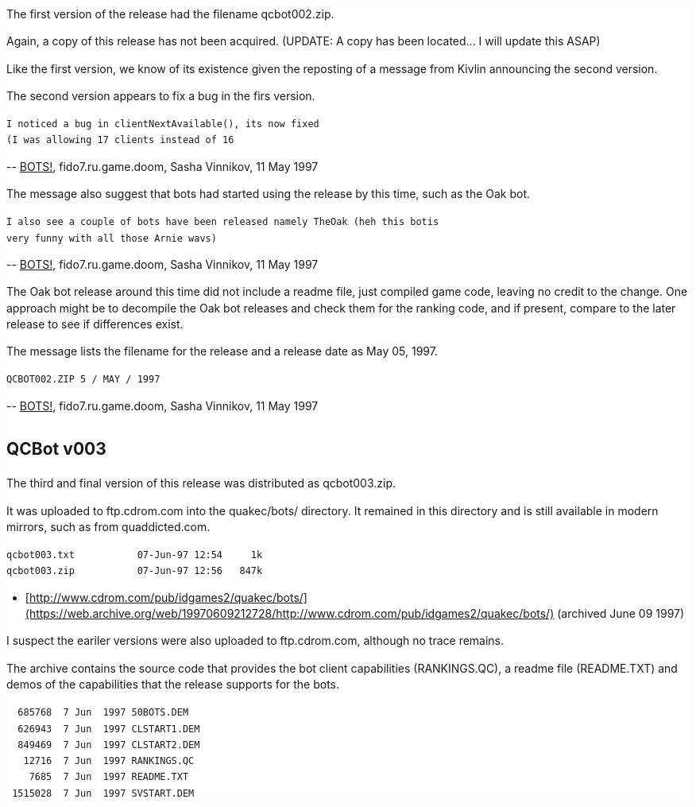 The first version of the release had the filename qcbot002.zip.

Again, a copy of this release has not been acquired. (UPDATE: A copy has been located... I will update this ASAP)

Like the first version, we know of its existence given the reposting of a message from Kivlin announcing the second version.

The second version appears to fix a bug in the firs version.

	I noticed a bug in clientNextAvailable(), its now fixed
	(I was allowing 17 clients instead of 16

-- [BOTS!](https://groups.google.com/g/fido7.ru.game.doom/c/bpTlbP8dbdQ/m/JBYzyxY9LcMJ), fido7.ru.game.doom, Sasha Vinnikov, 11 May 1997

The message also suggest that bots had started using the release by this time, such as the Oak bot.

	I also see a couple of bots have been released namely TheOak (heh this botis
	very funny with all those Arnie wavs)

-- [BOTS!](https://groups.google.com/g/fido7.ru.game.doom/c/bpTlbP8dbdQ/m/JBYzyxY9LcMJ), fido7.ru.game.doom, Sasha Vinnikov, 11 May 1997

The Oak bot release around this time did not include a readme file, just compiled game code, leaving no credit to the change. One approach might be to decompile the Oak bot releases and check them for the ranking code, and if present, compare to the later release to see if differences exist.

The message lists the filename for the release and a release date as May 05, 1997.

	QCBOT002.ZIP 5 / MAY / 1997

-- [BOTS!](https://groups.google.com/g/fido7.ru.game.doom/c/bpTlbP8dbdQ/m/JBYzyxY9LcMJ), fido7.ru.game.doom, Sasha Vinnikov, 11 May 1997




## QCBot v003

The third and final version of this release was distributed as qcbot003.zip.

It was uploaded to ftp.cdrom.com into the quakec/bots/ directory. It remained in this directory and is still available in modern mirrors, such as from quaddicted.com.

	qcbot003.txt           07-Jun-97 12:54     1k
	qcbot003.zip           07-Jun-97 12:56   847k

* [http://www.cdrom.com/pub/idgames2/quakec/bots/](https://web.archive.org/web/19970609212728/http://www.cdrom.com/pub/idgames2/quakec/bots/) (archived June 09 1997)

I suspect the eariler versions were also uploaded to ftp.cdrom.com, although no trace remains.

The archive contains the source code that provides the bot client capabilities (RANKINGS.QC), a readme file (README.TXT) and demos of the capabilities that the release supports for the bots.

```
  685768  7 Jun  1997 50BOTS.DEM
  626943  7 Jun  1997 CLSTART1.DEM
  849469  7 Jun  1997 CLSTART2.DEM
   12716  7 Jun  1997 RANKINGS.QC
    7685  7 Jun  1997 README.TXT
 1515028  7 Jun  1997 SVSTART.DEM
```
